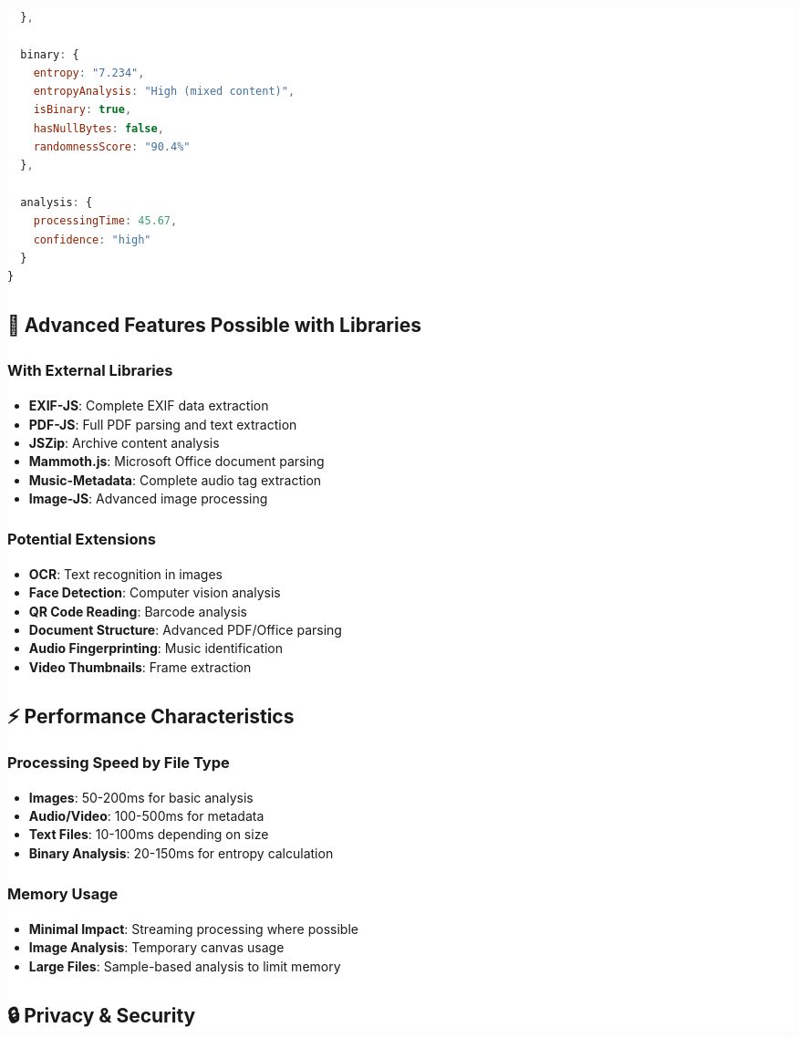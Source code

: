 ```javascript
  },
  
  binary: {
    entropy: "7.234",
    entropyAnalysis: "High (mixed content)",
    isBinary: true,
    hasNullBytes: false,
    randomnessScore: "90.4%"
  },
  
  analysis: {
    processingTime: 45.67,
    confidence: "high"
  }
}
```

## 🚀 Advanced Features Possible with Libraries

### **With External Libraries**
- **EXIF-JS**: Complete EXIF data extraction
- **PDF-JS**: Full PDF parsing and text extraction
- **JSZip**: Archive content analysis
- **Mammoth.js**: Microsoft Office document parsing
- **Music-Metadata**: Complete audio tag extraction
- **Image-JS**: Advanced image processing

### **Potential Extensions**
- **OCR**: Text recognition in images
- **Face Detection**: Computer vision analysis
- **QR Code Reading**: Barcode analysis
- **Document Structure**: Advanced PDF/Office parsing
- **Audio Fingerprinting**: Music identification
- **Video Thumbnails**: Frame extraction

## ⚡ Performance Characteristics

### **Processing Speed by File Type**
- **Images**: 50-200ms for basic analysis
- **Audio/Video**: 100-500ms for metadata
- **Text Files**: 10-100ms depending on size
- **Binary Analysis**: 20-150ms for entropy calculation

### **Memory Usage**
- **Minimal Impact**: Streaming processing where possible
- **Image Analysis**: Temporary canvas usage
- **Large Files**: Sample-based analysis to limit memory

## 🔒 Privacy & Security
